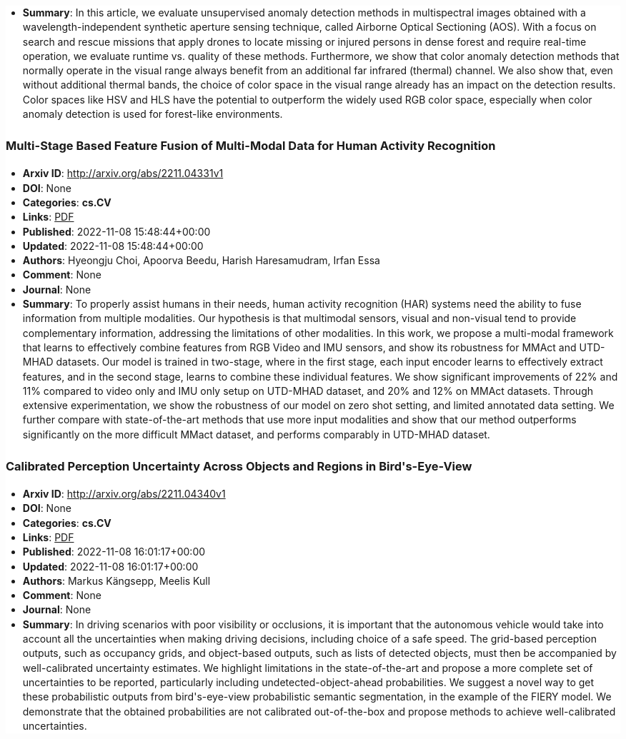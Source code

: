 - **Summary**: In this article, we evaluate unsupervised anomaly detection methods in multispectral images obtained with a wavelength-independent synthetic aperture sensing technique, called Airborne Optical Sectioning (AOS). With a focus on search and rescue missions that apply drones to locate missing or injured persons in dense forest and require real-time operation, we evaluate runtime vs. quality of these methods. Furthermore, we show that color anomaly detection methods that normally operate in the visual range always benefit from an additional far infrared (thermal) channel. We also show that, even without additional thermal bands, the choice of color space in the visual range already has an impact on the detection results. Color spaces like HSV and HLS have the potential to outperform the widely used RGB color space, especially when color anomaly detection is used for forest-like environments.



### Multi-Stage Based Feature Fusion of Multi-Modal Data for Human Activity Recognition
- **Arxiv ID**: http://arxiv.org/abs/2211.04331v1
- **DOI**: None
- **Categories**: **cs.CV**
- **Links**: [PDF](http://arxiv.org/pdf/2211.04331v1)
- **Published**: 2022-11-08 15:48:44+00:00
- **Updated**: 2022-11-08 15:48:44+00:00
- **Authors**: Hyeongju Choi, Apoorva Beedu, Harish Haresamudram, Irfan Essa
- **Comment**: None
- **Journal**: None
- **Summary**: To properly assist humans in their needs, human activity recognition (HAR) systems need the ability to fuse information from multiple modalities. Our hypothesis is that multimodal sensors, visual and non-visual tend to provide complementary information, addressing the limitations of other modalities. In this work, we propose a multi-modal framework that learns to effectively combine features from RGB Video and IMU sensors, and show its robustness for MMAct and UTD-MHAD datasets. Our model is trained in two-stage, where in the first stage, each input encoder learns to effectively extract features, and in the second stage, learns to combine these individual features. We show significant improvements of 22% and 11% compared to video only and IMU only setup on UTD-MHAD dataset, and 20% and 12% on MMAct datasets. Through extensive experimentation, we show the robustness of our model on zero shot setting, and limited annotated data setting. We further compare with state-of-the-art methods that use more input modalities and show that our method outperforms significantly on the more difficult MMact dataset, and performs comparably in UTD-MHAD dataset.



### Calibrated Perception Uncertainty Across Objects and Regions in Bird's-Eye-View
- **Arxiv ID**: http://arxiv.org/abs/2211.04340v1
- **DOI**: None
- **Categories**: **cs.CV**
- **Links**: [PDF](http://arxiv.org/pdf/2211.04340v1)
- **Published**: 2022-11-08 16:01:17+00:00
- **Updated**: 2022-11-08 16:01:17+00:00
- **Authors**: Markus Kängsepp, Meelis Kull
- **Comment**: None
- **Journal**: None
- **Summary**: In driving scenarios with poor visibility or occlusions, it is important that the autonomous vehicle would take into account all the uncertainties when making driving decisions, including choice of a safe speed. The grid-based perception outputs, such as occupancy grids, and object-based outputs, such as lists of detected objects, must then be accompanied by well-calibrated uncertainty estimates. We highlight limitations in the state-of-the-art and propose a more complete set of uncertainties to be reported, particularly including undetected-object-ahead probabilities. We suggest a novel way to get these probabilistic outputs from bird's-eye-view probabilistic semantic segmentation, in the example of the FIERY model. We demonstrate that the obtained probabilities are not calibrated out-of-the-box and propose methods to achieve well-calibrated uncertainties.
